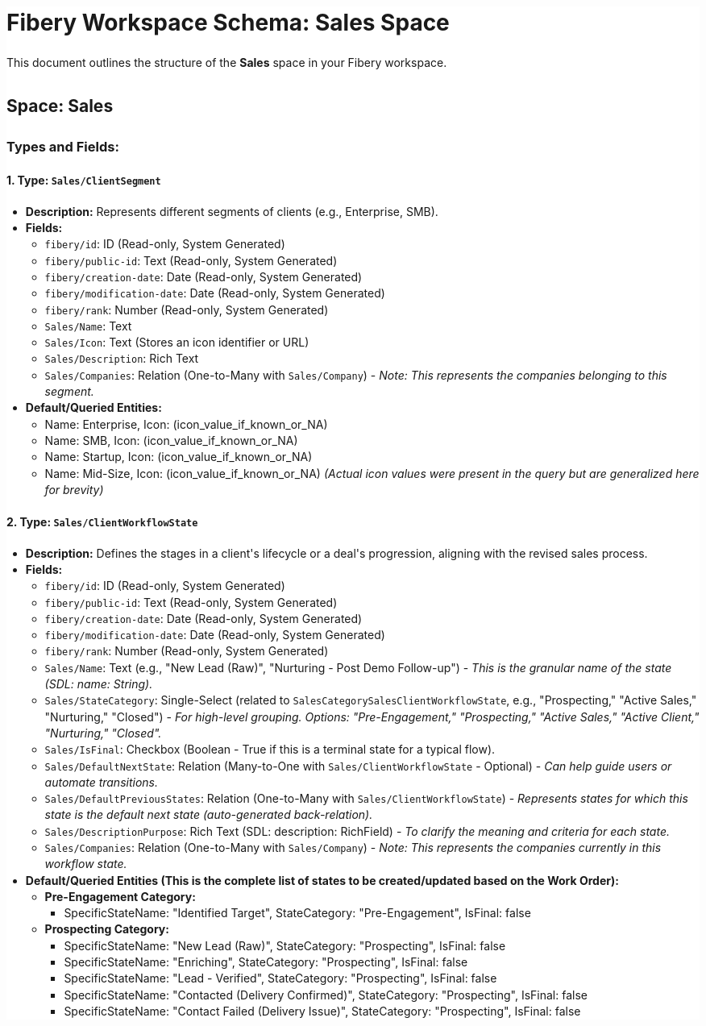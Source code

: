 # Fibery Workspace Schema: Sales Space

This document outlines the structure of the **Sales** space in your Fibery workspace.

## Space: Sales

### Types and Fields:

#### 1. Type: `Sales/ClientSegment`
   - **Description:** Represents different segments of clients (e.g., Enterprise, SMB).
   - **Fields:**
     - `fibery/id`: ID (Read-only, System Generated)
     - `fibery/public-id`: Text (Read-only, System Generated)
     - `fibery/creation-date`: Date (Read-only, System Generated)
     - `fibery/modification-date`: Date (Read-only, System Generated)
     - `fibery/rank`: Number (Read-only, System Generated)
     - `Sales/Name`: Text
     - `Sales/Icon`: Text (Stores an icon identifier or URL)
     - `Sales/Description`: Rich Text
     - `Sales/Companies`: Relation (One-to-Many with `Sales/Company`) - *Note: This represents the companies belonging to this segment.*
   - **Default/Queried Entities:**
     - Name: Enterprise, Icon: (icon_value_if_known_or_NA)
     - Name: SMB, Icon: (icon_value_if_known_or_NA)
     - Name: Startup, Icon: (icon_value_if_known_or_NA)
     - Name: Mid-Size, Icon: (icon_value_if_known_or_NA)
     *(Actual icon values were present in the query but are generalized here for brevity)*

#### 2. Type: `Sales/ClientWorkflowState`
   - **Description:** Defines the stages in a client's lifecycle or a deal's progression, aligning with the revised sales process.
   - **Fields:**
     - `fibery/id`: ID (Read-only, System Generated)
     - `fibery/public-id`: Text (Read-only, System Generated)
     - `fibery/creation-date`: Date (Read-only, System Generated)
     - `fibery/modification-date`: Date (Read-only, System Generated)
     - `fibery/rank`: Number (Read-only, System Generated)
     - `Sales/Name`: Text (e.g., "New Lead (Raw)", "Nurturing - Post Demo Follow-up") - *This is the granular name of the state (SDL: name: String).*
     - `Sales/StateCategory`: Single-Select (related to `SalesCategorySalesClientWorkflowState`, e.g., "Prospecting," "Active Sales," "Nurturing," "Closed") - *For high-level grouping. Options: "Pre-Engagement," "Prospecting," "Active Sales," "Active Client," "Nurturing," "Closed".*
     - `Sales/IsFinal`: Checkbox (Boolean - True if this is a terminal state for a typical flow).
     - `Sales/DefaultNextState`: Relation (Many-to-One with `Sales/ClientWorkflowState` - Optional) - *Can help guide users or automate transitions.*
     - `Sales/DefaultPreviousStates`: Relation (One-to-Many with `Sales/ClientWorkflowState`) - *Represents states for which this state is the default next state (auto-generated back-relation).*
     - `Sales/DescriptionPurpose`: Rich Text (SDL: description: RichField) - *To clarify the meaning and criteria for each state.*
     - `Sales/Companies`: Relation (One-to-Many with `Sales/Company`) - *Note: This represents the companies currently in this workflow state.*
   - **Default/Queried Entities (This is the complete list of states to be created/updated based on the Work Order):**
     - **Pre-Engagement Category:**
       - SpecificStateName: "Identified Target", StateCategory: "Pre-Engagement", IsFinal: false
     - **Prospecting Category:**
       - SpecificStateName: "New Lead (Raw)", StateCategory: "Prospecting", IsFinal: false
       - SpecificStateName: "Enriching", StateCategory: "Prospecting", IsFinal: false
       - SpecificStateName: "Lead - Verified", StateCategory: "Prospecting", IsFinal: false
       - SpecificStateName: "Contacted (Delivery Confirmed)", StateCategory: "Prospecting", IsFinal: false
       - SpecificStateName: "Contact Failed (Delivery Issue)", StateCategory: "Prospecting", IsFinal: false
